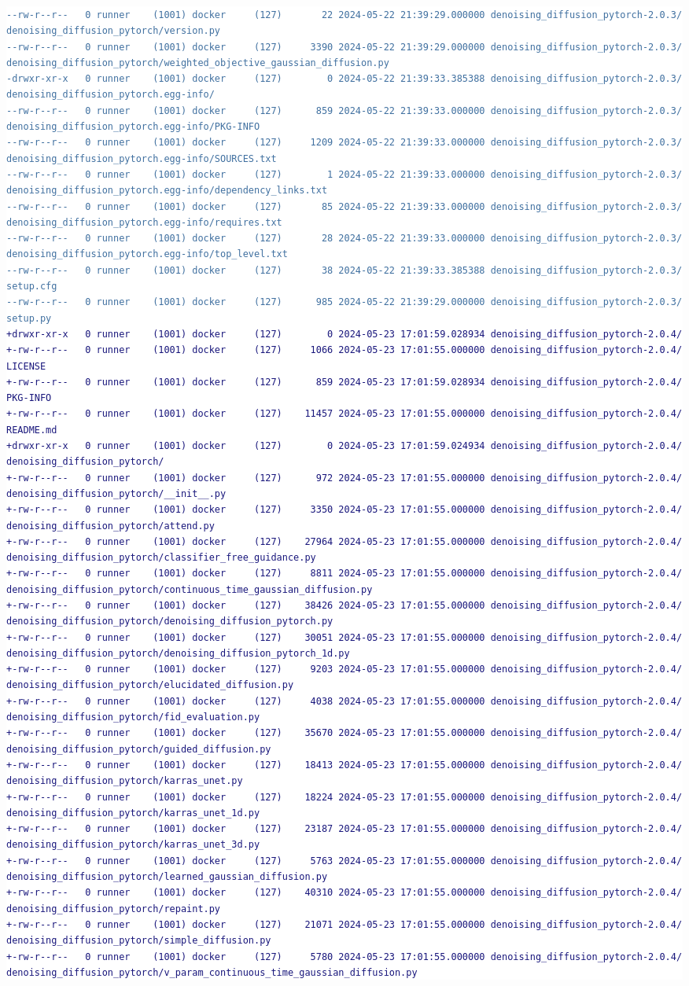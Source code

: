 ```diff
--rw-r--r--   0 runner    (1001) docker     (127)       22 2024-05-22 21:39:29.000000 denoising_diffusion_pytorch-2.0.3/denoising_diffusion_pytorch/version.py
--rw-r--r--   0 runner    (1001) docker     (127)     3390 2024-05-22 21:39:29.000000 denoising_diffusion_pytorch-2.0.3/denoising_diffusion_pytorch/weighted_objective_gaussian_diffusion.py
-drwxr-xr-x   0 runner    (1001) docker     (127)        0 2024-05-22 21:39:33.385388 denoising_diffusion_pytorch-2.0.3/denoising_diffusion_pytorch.egg-info/
--rw-r--r--   0 runner    (1001) docker     (127)      859 2024-05-22 21:39:33.000000 denoising_diffusion_pytorch-2.0.3/denoising_diffusion_pytorch.egg-info/PKG-INFO
--rw-r--r--   0 runner    (1001) docker     (127)     1209 2024-05-22 21:39:33.000000 denoising_diffusion_pytorch-2.0.3/denoising_diffusion_pytorch.egg-info/SOURCES.txt
--rw-r--r--   0 runner    (1001) docker     (127)        1 2024-05-22 21:39:33.000000 denoising_diffusion_pytorch-2.0.3/denoising_diffusion_pytorch.egg-info/dependency_links.txt
--rw-r--r--   0 runner    (1001) docker     (127)       85 2024-05-22 21:39:33.000000 denoising_diffusion_pytorch-2.0.3/denoising_diffusion_pytorch.egg-info/requires.txt
--rw-r--r--   0 runner    (1001) docker     (127)       28 2024-05-22 21:39:33.000000 denoising_diffusion_pytorch-2.0.3/denoising_diffusion_pytorch.egg-info/top_level.txt
--rw-r--r--   0 runner    (1001) docker     (127)       38 2024-05-22 21:39:33.385388 denoising_diffusion_pytorch-2.0.3/setup.cfg
--rw-r--r--   0 runner    (1001) docker     (127)      985 2024-05-22 21:39:29.000000 denoising_diffusion_pytorch-2.0.3/setup.py
+drwxr-xr-x   0 runner    (1001) docker     (127)        0 2024-05-23 17:01:59.028934 denoising_diffusion_pytorch-2.0.4/
+-rw-r--r--   0 runner    (1001) docker     (127)     1066 2024-05-23 17:01:55.000000 denoising_diffusion_pytorch-2.0.4/LICENSE
+-rw-r--r--   0 runner    (1001) docker     (127)      859 2024-05-23 17:01:59.028934 denoising_diffusion_pytorch-2.0.4/PKG-INFO
+-rw-r--r--   0 runner    (1001) docker     (127)    11457 2024-05-23 17:01:55.000000 denoising_diffusion_pytorch-2.0.4/README.md
+drwxr-xr-x   0 runner    (1001) docker     (127)        0 2024-05-23 17:01:59.024934 denoising_diffusion_pytorch-2.0.4/denoising_diffusion_pytorch/
+-rw-r--r--   0 runner    (1001) docker     (127)      972 2024-05-23 17:01:55.000000 denoising_diffusion_pytorch-2.0.4/denoising_diffusion_pytorch/__init__.py
+-rw-r--r--   0 runner    (1001) docker     (127)     3350 2024-05-23 17:01:55.000000 denoising_diffusion_pytorch-2.0.4/denoising_diffusion_pytorch/attend.py
+-rw-r--r--   0 runner    (1001) docker     (127)    27964 2024-05-23 17:01:55.000000 denoising_diffusion_pytorch-2.0.4/denoising_diffusion_pytorch/classifier_free_guidance.py
+-rw-r--r--   0 runner    (1001) docker     (127)     8811 2024-05-23 17:01:55.000000 denoising_diffusion_pytorch-2.0.4/denoising_diffusion_pytorch/continuous_time_gaussian_diffusion.py
+-rw-r--r--   0 runner    (1001) docker     (127)    38426 2024-05-23 17:01:55.000000 denoising_diffusion_pytorch-2.0.4/denoising_diffusion_pytorch/denoising_diffusion_pytorch.py
+-rw-r--r--   0 runner    (1001) docker     (127)    30051 2024-05-23 17:01:55.000000 denoising_diffusion_pytorch-2.0.4/denoising_diffusion_pytorch/denoising_diffusion_pytorch_1d.py
+-rw-r--r--   0 runner    (1001) docker     (127)     9203 2024-05-23 17:01:55.000000 denoising_diffusion_pytorch-2.0.4/denoising_diffusion_pytorch/elucidated_diffusion.py
+-rw-r--r--   0 runner    (1001) docker     (127)     4038 2024-05-23 17:01:55.000000 denoising_diffusion_pytorch-2.0.4/denoising_diffusion_pytorch/fid_evaluation.py
+-rw-r--r--   0 runner    (1001) docker     (127)    35670 2024-05-23 17:01:55.000000 denoising_diffusion_pytorch-2.0.4/denoising_diffusion_pytorch/guided_diffusion.py
+-rw-r--r--   0 runner    (1001) docker     (127)    18413 2024-05-23 17:01:55.000000 denoising_diffusion_pytorch-2.0.4/denoising_diffusion_pytorch/karras_unet.py
+-rw-r--r--   0 runner    (1001) docker     (127)    18224 2024-05-23 17:01:55.000000 denoising_diffusion_pytorch-2.0.4/denoising_diffusion_pytorch/karras_unet_1d.py
+-rw-r--r--   0 runner    (1001) docker     (127)    23187 2024-05-23 17:01:55.000000 denoising_diffusion_pytorch-2.0.4/denoising_diffusion_pytorch/karras_unet_3d.py
+-rw-r--r--   0 runner    (1001) docker     (127)     5763 2024-05-23 17:01:55.000000 denoising_diffusion_pytorch-2.0.4/denoising_diffusion_pytorch/learned_gaussian_diffusion.py
+-rw-r--r--   0 runner    (1001) docker     (127)    40310 2024-05-23 17:01:55.000000 denoising_diffusion_pytorch-2.0.4/denoising_diffusion_pytorch/repaint.py
+-rw-r--r--   0 runner    (1001) docker     (127)    21071 2024-05-23 17:01:55.000000 denoising_diffusion_pytorch-2.0.4/denoising_diffusion_pytorch/simple_diffusion.py
+-rw-r--r--   0 runner    (1001) docker     (127)     5780 2024-05-23 17:01:55.000000 denoising_diffusion_pytorch-2.0.4/denoising_diffusion_pytorch/v_param_continuous_time_gaussian_diffusion.py
```